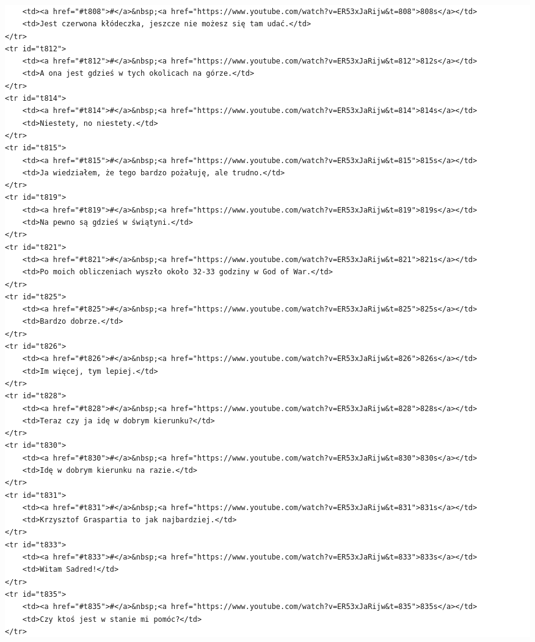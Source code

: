         <td><a href="#t808">#</a>&nbsp;<a href="https://www.youtube.com/watch?v=ER53xJaRijw&t=808">808s</a></td>
        <td>Jest czerwona kłódeczka, jeszcze nie możesz się tam udać.</td>
    </tr>
    <tr id="t812">
        <td><a href="#t812">#</a>&nbsp;<a href="https://www.youtube.com/watch?v=ER53xJaRijw&t=812">812s</a></td>
        <td>A ona jest gdzieś w tych okolicach na górze.</td>
    </tr>
    <tr id="t814">
        <td><a href="#t814">#</a>&nbsp;<a href="https://www.youtube.com/watch?v=ER53xJaRijw&t=814">814s</a></td>
        <td>Niestety, no niestety.</td>
    </tr>
    <tr id="t815">
        <td><a href="#t815">#</a>&nbsp;<a href="https://www.youtube.com/watch?v=ER53xJaRijw&t=815">815s</a></td>
        <td>Ja wiedziałem, że tego bardzo pożałuję, ale trudno.</td>
    </tr>
    <tr id="t819">
        <td><a href="#t819">#</a>&nbsp;<a href="https://www.youtube.com/watch?v=ER53xJaRijw&t=819">819s</a></td>
        <td>Na pewno są gdzieś w świątyni.</td>
    </tr>
    <tr id="t821">
        <td><a href="#t821">#</a>&nbsp;<a href="https://www.youtube.com/watch?v=ER53xJaRijw&t=821">821s</a></td>
        <td>Po moich obliczeniach wyszło około 32-33 godziny w God of War.</td>
    </tr>
    <tr id="t825">
        <td><a href="#t825">#</a>&nbsp;<a href="https://www.youtube.com/watch?v=ER53xJaRijw&t=825">825s</a></td>
        <td>Bardzo dobrze.</td>
    </tr>
    <tr id="t826">
        <td><a href="#t826">#</a>&nbsp;<a href="https://www.youtube.com/watch?v=ER53xJaRijw&t=826">826s</a></td>
        <td>Im więcej, tym lepiej.</td>
    </tr>
    <tr id="t828">
        <td><a href="#t828">#</a>&nbsp;<a href="https://www.youtube.com/watch?v=ER53xJaRijw&t=828">828s</a></td>
        <td>Teraz czy ja idę w dobrym kierunku?</td>
    </tr>
    <tr id="t830">
        <td><a href="#t830">#</a>&nbsp;<a href="https://www.youtube.com/watch?v=ER53xJaRijw&t=830">830s</a></td>
        <td>Idę w dobrym kierunku na razie.</td>
    </tr>
    <tr id="t831">
        <td><a href="#t831">#</a>&nbsp;<a href="https://www.youtube.com/watch?v=ER53xJaRijw&t=831">831s</a></td>
        <td>Krzysztof Graspartia to jak najbardziej.</td>
    </tr>
    <tr id="t833">
        <td><a href="#t833">#</a>&nbsp;<a href="https://www.youtube.com/watch?v=ER53xJaRijw&t=833">833s</a></td>
        <td>Witam Sadred!</td>
    </tr>
    <tr id="t835">
        <td><a href="#t835">#</a>&nbsp;<a href="https://www.youtube.com/watch?v=ER53xJaRijw&t=835">835s</a></td>
        <td>Czy ktoś jest w stanie mi pomóc?</td>
    </tr>